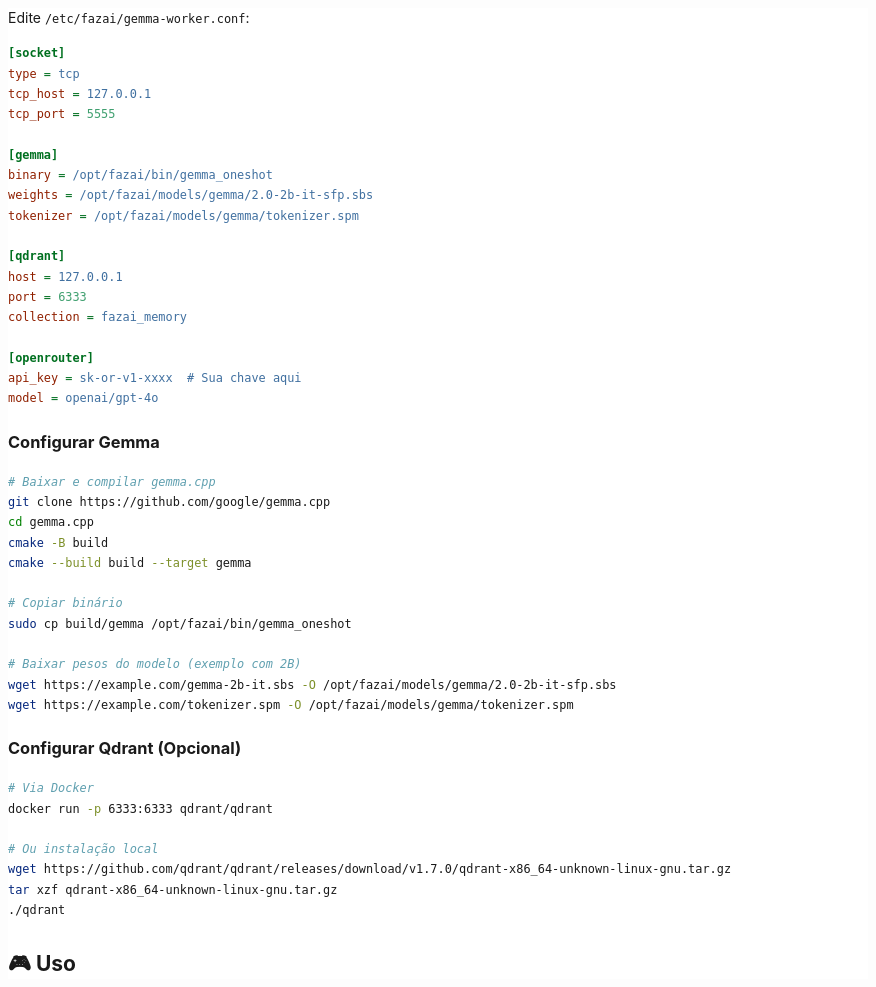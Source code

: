 Edite `/etc/fazai/gemma-worker.conf`:

```ini
[socket]
type = tcp
tcp_host = 127.0.0.1
tcp_port = 5555

[gemma]
binary = /opt/fazai/bin/gemma_oneshot
weights = /opt/fazai/models/gemma/2.0-2b-it-sfp.sbs
tokenizer = /opt/fazai/models/gemma/tokenizer.spm

[qdrant]
host = 127.0.0.1
port = 6333
collection = fazai_memory

[openrouter]
api_key = sk-or-v1-xxxx  # Sua chave aqui
model = openai/gpt-4o
```

### Configurar Gemma

```bash
# Baixar e compilar gemma.cpp
git clone https://github.com/google/gemma.cpp
cd gemma.cpp
cmake -B build
cmake --build build --target gemma

# Copiar binário
sudo cp build/gemma /opt/fazai/bin/gemma_oneshot

# Baixar pesos do modelo (exemplo com 2B)
wget https://example.com/gemma-2b-it.sbs -O /opt/fazai/models/gemma/2.0-2b-it-sfp.sbs
wget https://example.com/tokenizer.spm -O /opt/fazai/models/gemma/tokenizer.spm
```

### Configurar Qdrant (Opcional)

```bash
# Via Docker
docker run -p 6333:6333 qdrant/qdrant

# Ou instalação local
wget https://github.com/qdrant/qdrant/releases/download/v1.7.0/qdrant-x86_64-unknown-linux-gnu.tar.gz
tar xzf qdrant-x86_64-unknown-linux-gnu.tar.gz
./qdrant
```

## 🎮 Uso
